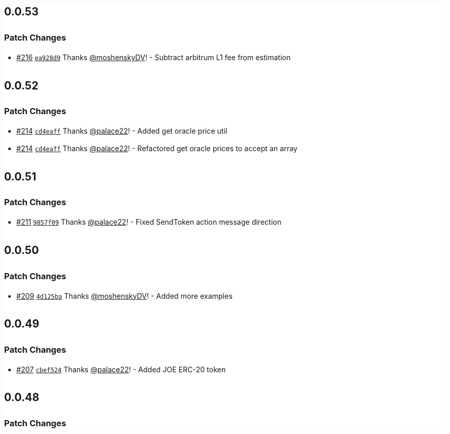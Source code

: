 ## 0.0.53

### Patch Changes

- [#216](https://github.com/Folks-Finance/xchain-js-sdk/pull/216) [`ea928d9`](https://github.com/Folks-Finance/xchain-js-sdk/commit/ea928d9590b39e77cdbbd28177e15652c702507e) Thanks [@moshenskyDV](https://github.com/moshenskyDV)! - Subtract arbitrum L1 fee from estimation

## 0.0.52

### Patch Changes

- [#214](https://github.com/Folks-Finance/xchain-js-sdk/pull/214) [`cd4eaff`](https://github.com/Folks-Finance/xchain-js-sdk/commit/cd4eaffb221b8c2eef5ef808937632d19044a8cf) Thanks [@palace22](https://github.com/palace22)! - Added get oracle price util

- [#214](https://github.com/Folks-Finance/xchain-js-sdk/pull/214) [`cd4eaff`](https://github.com/Folks-Finance/xchain-js-sdk/commit/cd4eaffb221b8c2eef5ef808937632d19044a8cf) Thanks [@palace22](https://github.com/palace22)! - Refactored get oracle prices to accept an array

## 0.0.51

### Patch Changes

- [#211](https://github.com/Folks-Finance/xchain-js-sdk/pull/211) [`9857f09`](https://github.com/Folks-Finance/xchain-js-sdk/commit/9857f096642bfa88a02a6b05fdb7ca00acaa429e) Thanks [@palace22](https://github.com/palace22)! - Fixed SendToken action message direction

## 0.0.50

### Patch Changes

- [#209](https://github.com/Folks-Finance/xchain-js-sdk/pull/209) [`4d125ba`](https://github.com/Folks-Finance/xchain-js-sdk/commit/4d125ba33a22bc628be2fc04cb2b5cdf185760a8) Thanks [@moshenskyDV](https://github.com/moshenskyDV)! - Added more examples

## 0.0.49

### Patch Changes

- [#207](https://github.com/Folks-Finance/xchain-js-sdk/pull/207) [`cbef524`](https://github.com/Folks-Finance/xchain-js-sdk/commit/cbef524db2290e69ac802d611e76deeb8473a4dd) Thanks [@palace22](https://github.com/palace22)! - Added JOE ERC-20 token

## 0.0.48

### Patch Changes
